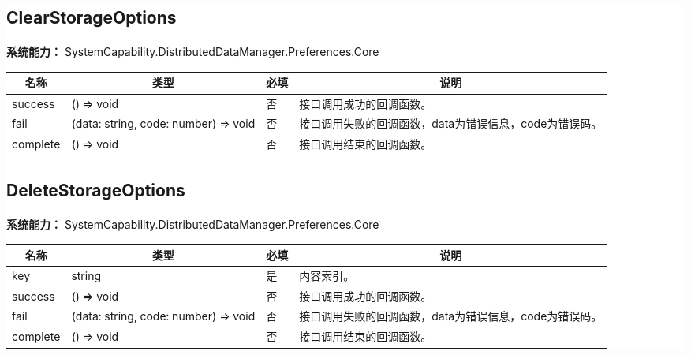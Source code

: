 
## ClearStorageOptions

**系统能力：**  SystemCapability.DistributedDataManager.Preferences.Core

| 名称     | 类型             | 必填 | 说明                         |
| -------- | --------------------- | ---- | -------------------- |
| success  | () => void                           | 否   | 接口调用成功的回调函数。                               |
| fail     | (data: string, code: number) => void | 否   | 接口调用失败的回调函数，data为错误信息，code为错误码。 |
| complete | () => void                           | 否   | 接口调用结束的回调函数。                               |


## DeleteStorageOptions

**系统能力：**  SystemCapability.DistributedDataManager.Preferences.Core

| 名称     | 类型                 | 必填 | 说明                  |
| -------- | -------------------- | ---- | ------------------ |
| key      | string                               | 是   | 内容索引。                                             |
| success  | () => void                           | 否   | 接口调用成功的回调函数。                               |
| fail     | (data: string, code: number) => void | 否   | 接口调用失败的回调函数，data为错误信息，code为错误码。 |
| complete | () => void                           | 否   | 接口调用结束的回调函数。                               |